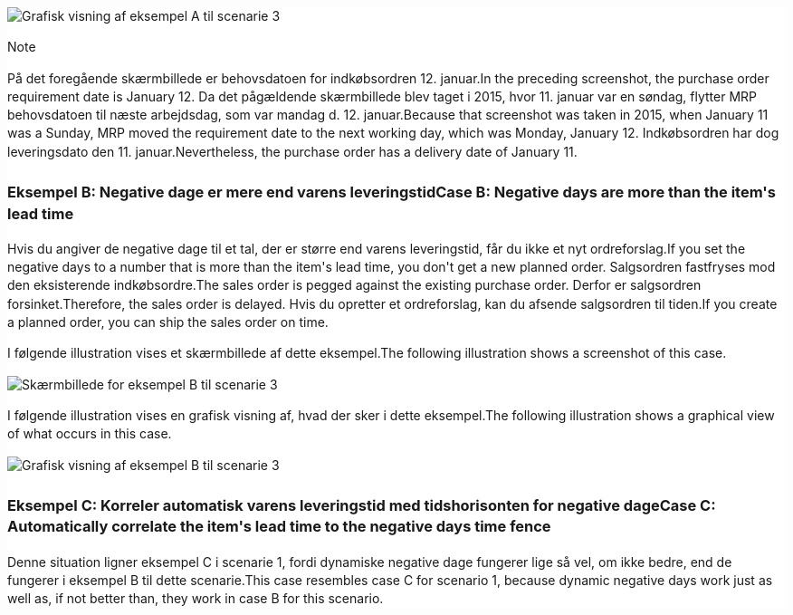 ![Grafisk visning af eksempel A til scenarie 3](./media/negative-days-15.png)

> [!NOTE]
> <span data-ttu-id="2aaa1-229">På det foregående skærmbillede er behovsdatoen for indkøbsordren 12. januar.</span><span class="sxs-lookup"><span data-stu-id="2aaa1-229">In the preceding screenshot, the purchase order requirement date is January 12.</span></span> <span data-ttu-id="2aaa1-230">Da det pågældende skærmbillede blev taget i 2015, hvor 11. januar var en søndag, flytter MRP behovsdatoen til næste arbejdsdag, som var mandag d. 12. januar.</span><span class="sxs-lookup"><span data-stu-id="2aaa1-230">Because that screenshot was taken in 2015, when January 11 was a Sunday, MRP moved the requirement date to the next working day, which was Monday, January 12.</span></span> <span data-ttu-id="2aaa1-231">Indkøbsordren har dog leveringsdato den 11. januar.</span><span class="sxs-lookup"><span data-stu-id="2aaa1-231">Nevertheless, the purchase order has a delivery date of January 11.</span></span>

### <a name="case-b-negative-days-are-more-than-the-items-lead-time"></a><span data-ttu-id="2aaa1-232">Eksempel B: Negative dage er mere end varens leveringstid</span><span class="sxs-lookup"><span data-stu-id="2aaa1-232">Case B: Negative days are more than the item's lead time</span></span>

<span data-ttu-id="2aaa1-233">Hvis du angiver de negative dage til et tal, der er større end varens leveringstid, får du ikke et nyt ordreforslag.</span><span class="sxs-lookup"><span data-stu-id="2aaa1-233">If you set the negative days to a number that is more than the item's lead time, you don't get a new planned order.</span></span> <span data-ttu-id="2aaa1-234">Salgsordren fastfryses mod den eksisterende indkøbsordre.</span><span class="sxs-lookup"><span data-stu-id="2aaa1-234">The sales order is pegged against the existing purchase order.</span></span> <span data-ttu-id="2aaa1-235">Derfor er salgsordren forsinket.</span><span class="sxs-lookup"><span data-stu-id="2aaa1-235">Therefore, the sales order is delayed.</span></span> <span data-ttu-id="2aaa1-236">Hvis du opretter et ordreforslag, kan du afsende salgsordren til tiden.</span><span class="sxs-lookup"><span data-stu-id="2aaa1-236">If you create a planned order, you can ship the sales order on time.</span></span>

<span data-ttu-id="2aaa1-237">I følgende illustration vises et skærmbillede af dette eksempel.</span><span class="sxs-lookup"><span data-stu-id="2aaa1-237">The following illustration shows a screenshot of this case.</span></span>

![Skærmbillede for eksempel B til scenarie 3](./media/negative-days-16.png)

<span data-ttu-id="2aaa1-239">I følgende illustration vises en grafisk visning af, hvad der sker i dette eksempel.</span><span class="sxs-lookup"><span data-stu-id="2aaa1-239">The following illustration shows a graphical view of what occurs in this case.</span></span>

![Grafisk visning af eksempel B til scenarie 3](./media/negative-days-17.png)

### <a name="case-c-automatically-correlate-the-items-lead-time-to-the-negative-days-time-fence"></a><span data-ttu-id="2aaa1-241">Eksempel C: Korreler automatisk varens leveringstid med tidshorisonten for negative dage</span><span class="sxs-lookup"><span data-stu-id="2aaa1-241">Case C: Automatically correlate the item's lead time to the negative days time fence</span></span>

<span data-ttu-id="2aaa1-242">Denne situation ligner eksempel C i scenarie 1, fordi dynamiske negative dage fungerer lige så vel, om ikke bedre, end de fungerer i eksempel B til dette scenarie.</span><span class="sxs-lookup"><span data-stu-id="2aaa1-242">This case resembles case C for scenario 1, because dynamic negative days work just as well as, if not better than, they work in case B for this scenario.</span></span>
